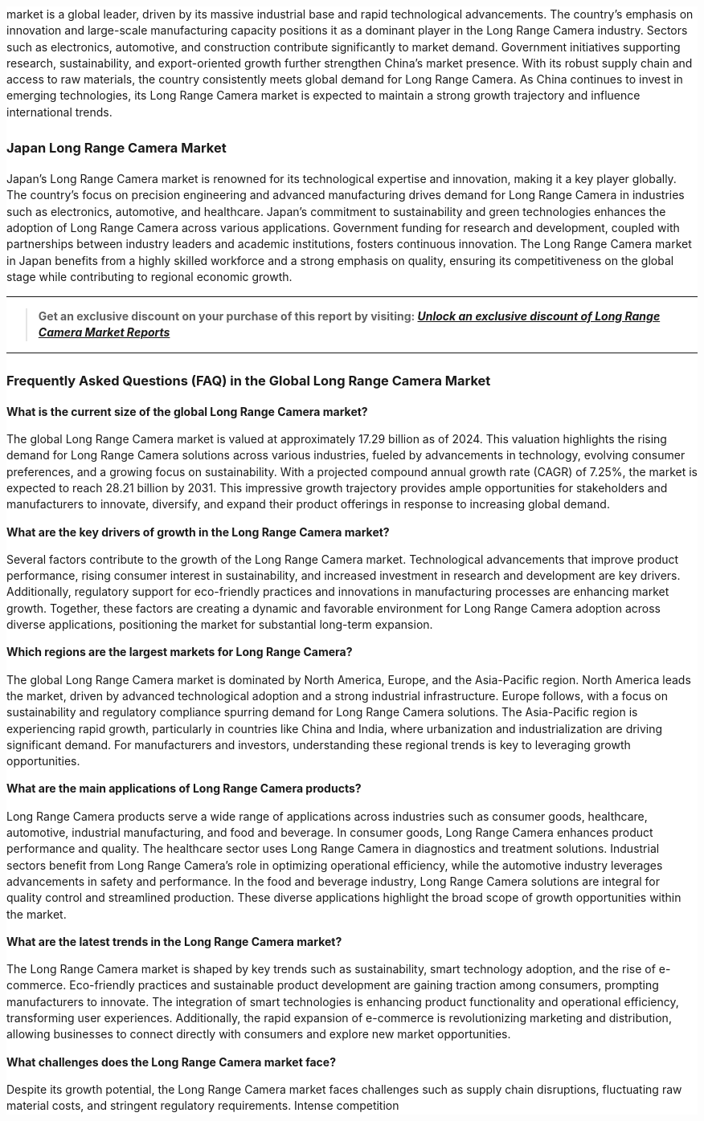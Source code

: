 market is a global leader, driven by its massive industrial base and rapid technological advancements. The country&rsquo;s emphasis on innovation and large-scale manufacturing capacity positions it as a dominant player in the Long Range Camera industry. Sectors such as electronics, automotive, and construction contribute significantly to market demand. Government initiatives supporting research, sustainability, and export-oriented growth further strengthen China&rsquo;s market presence. With its robust supply chain and access to raw materials, the country consistently meets global demand for Long Range Camera. As China continues to invest in emerging technologies, its Long Range Camera market is expected to maintain a strong growth trajectory and influence international trends.</p><h3>Japan Long Range Camera Market</h3><p>Japan&rsquo;s Long Range Camera market is renowned for its technological expertise and innovation, making it a key player globally. The country&rsquo;s focus on precision engineering and advanced manufacturing drives demand for Long Range Camera in industries such as electronics, automotive, and healthcare. Japan&rsquo;s commitment to sustainability and green technologies enhances the adoption of Long Range Camera across various applications. Government funding for research and development, coupled with partnerships between industry leaders and academic institutions, fosters continuous innovation. The Long Range Camera market in Japan benefits from a highly skilled workforce and a strong emphasis on quality, ensuring its competitiveness on the global stage while contributing to regional economic growth.</p><hr /><blockquote><p><strong>Get an exclusive discount on your purchase of this report by visiting: <em><a href="://marketresearchpulse.com/ask-for-discount/149436?utm_source=Github&amp;utm_medium=030">Unlock an exclusive discount of Long Range Camera Market Reports</a></em>&nbsp;</strong></p></blockquote><hr /><h3>Frequently Asked Questions (FAQ) in the Global Long Range Camera Market</h3><p><strong>What is the current size of the global Long Range Camera market?</strong></p><p>The global Long Range Camera market is valued at approximately 17.29 billion as of 2024. This valuation highlights the rising demand for Long Range Camera solutions across various industries, fueled by advancements in technology, evolving consumer preferences, and a growing focus on sustainability. With a projected compound annual growth rate (CAGR) of 7.25%, the market is expected to reach 28.21 billion by 2031. This impressive growth trajectory provides ample opportunities for stakeholders and manufacturers to innovate, diversify, and expand their product offerings in response to increasing global demand.</p><p><strong>What are the key drivers of growth in the Long Range Camera market?</strong></p><p>Several factors contribute to the growth of the Long Range Camera market. Technological advancements that improve product performance, rising consumer interest in sustainability, and increased investment in research and development are key drivers. Additionally, regulatory support for eco-friendly practices and innovations in manufacturing processes are enhancing market growth. Together, these factors are creating a dynamic and favorable environment for Long Range Camera adoption across diverse applications, positioning the market for substantial long-term expansion.</p><p><strong>Which regions are the largest markets for Long Range Camera?</strong></p><p>The global Long Range Camera market is dominated by North America, Europe, and the Asia-Pacific region. North America leads the market, driven by advanced technological adoption and a strong industrial infrastructure. Europe follows, with a focus on sustainability and regulatory compliance spurring demand for Long Range Camera solutions. The Asia-Pacific region is experiencing rapid growth, particularly in countries like China and India, where urbanization and industrialization are driving significant demand. For manufacturers and investors, understanding these regional trends is key to leveraging growth opportunities.</p><p><strong>What are the main applications of Long Range Camera products?</strong></p><p>Long Range Camera products serve a wide range of applications across industries such as consumer goods, healthcare, automotive, industrial manufacturing, and food and beverage. In consumer goods, Long Range Camera enhances product performance and quality. The healthcare sector uses Long Range Camera in diagnostics and treatment solutions. Industrial sectors benefit from Long Range Camera&rsquo;s role in optimizing operational efficiency, while the automotive industry leverages advancements in safety and performance. In the food and beverage industry, Long Range Camera solutions are integral for quality control and streamlined production. These diverse applications highlight the broad scope of growth opportunities within the market.</p><p><strong>What are the latest trends in the Long Range Camera market?</strong></p><p>The Long Range Camera market is shaped by key trends such as sustainability, smart technology adoption, and the rise of e-commerce. Eco-friendly practices and sustainable product development are gaining traction among consumers, prompting manufacturers to innovate. The integration of smart technologies is enhancing product functionality and operational efficiency, transforming user experiences. Additionally, the rapid expansion of e-commerce is revolutionizing marketing and distribution, allowing businesses to connect directly with consumers and explore new market opportunities.</p><p><strong>What challenges does the Long Range Camera market face?</strong></p><p>Despite its growth potential, the Long Range Camera market faces challenges such as supply chain disruptions, fluctuating raw material costs, and stringent regulatory requirements. Intense competition